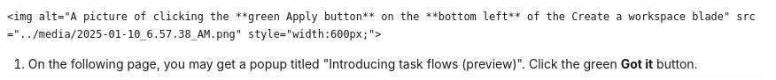     <img alt="A picture of clicking the **green Apply button** on the **bottom left** of the Create a workspace blade" src="../media/2025-01-10_6.57.38_AM.png" style="width:600px;"> 

1. On the following page, you may get a popup titled "Introducing task flows (preview)". Click the green **Got it** button.
